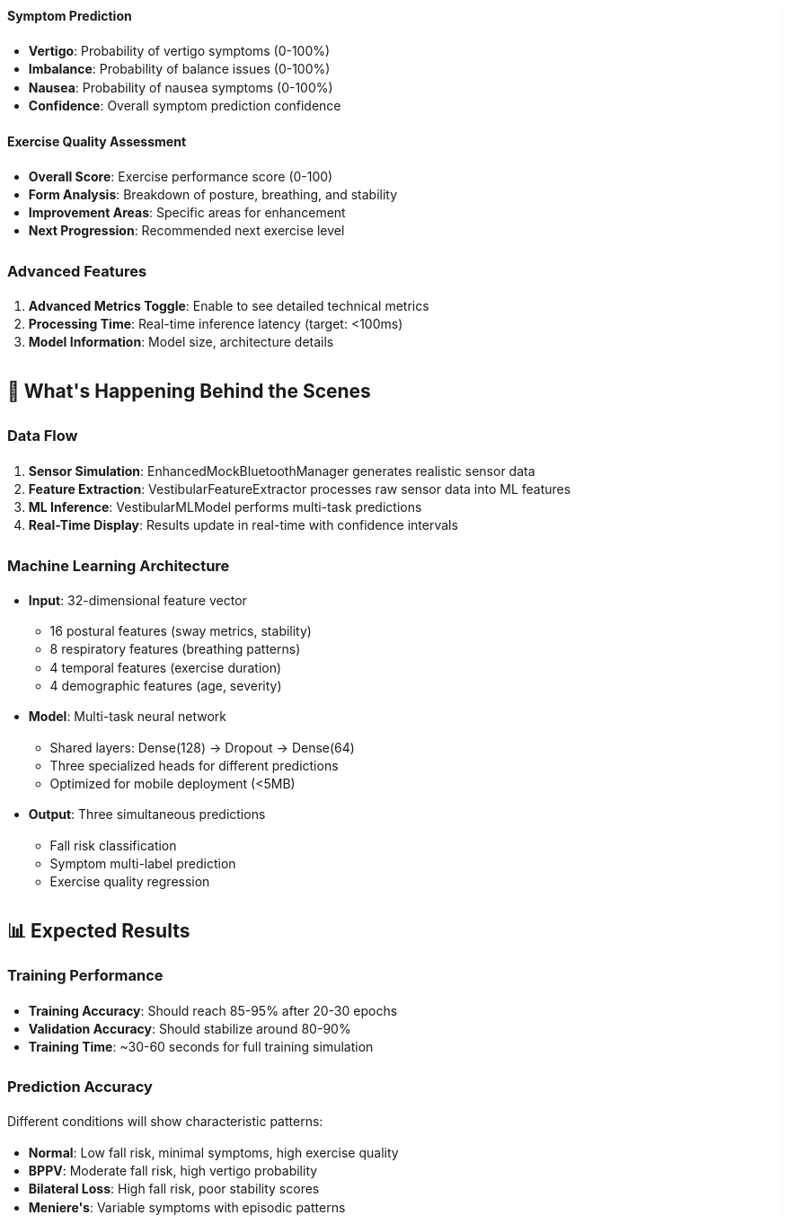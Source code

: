 #### Symptom Prediction
- **Vertigo**: Probability of vertigo symptoms (0-100%)
- **Imbalance**: Probability of balance issues (0-100%) 
- **Nausea**: Probability of nausea symptoms (0-100%)
- **Confidence**: Overall symptom prediction confidence

#### Exercise Quality Assessment
- **Overall Score**: Exercise performance score (0-100)
- **Form Analysis**: Breakdown of posture, breathing, and stability
- **Improvement Areas**: Specific areas for enhancement
- **Next Progression**: Recommended next exercise level

### Advanced Features
1. **Advanced Metrics Toggle**: Enable to see detailed technical metrics
2. **Processing Time**: Real-time inference latency (target: <100ms)
3. **Model Information**: Model size, architecture details

## 🔬 What's Happening Behind the Scenes

### Data Flow
1. **Sensor Simulation**: EnhancedMockBluetoothManager generates realistic sensor data
2. **Feature Extraction**: VestibularFeatureExtractor processes raw sensor data into ML features
3. **ML Inference**: VestibularMLModel performs multi-task predictions
4. **Real-Time Display**: Results update in real-time with confidence intervals

### Machine Learning Architecture
- **Input**: 32-dimensional feature vector
  - 16 postural features (sway metrics, stability)
  - 8 respiratory features (breathing patterns)
  - 4 temporal features (exercise duration)
  - 4 demographic features (age, severity)

- **Model**: Multi-task neural network
  - Shared layers: Dense(128) → Dropout → Dense(64)
  - Three specialized heads for different predictions
  - Optimized for mobile deployment (<5MB)

- **Output**: Three simultaneous predictions
  - Fall risk classification
  - Symptom multi-label prediction
  - Exercise quality regression

## 📊 Expected Results

### Training Performance
- **Training Accuracy**: Should reach 85-95% after 20-30 epochs
- **Validation Accuracy**: Should stabilize around 80-90%
- **Training Time**: ~30-60 seconds for full training simulation

### Prediction Accuracy
Different conditions will show characteristic patterns:
- **Normal**: Low fall risk, minimal symptoms, high exercise quality
- **BPPV**: Moderate fall risk, high vertigo probability
- **Bilateral Loss**: High fall risk, poor stability scores
- **Meniere's**: Variable symptoms with episodic patterns
